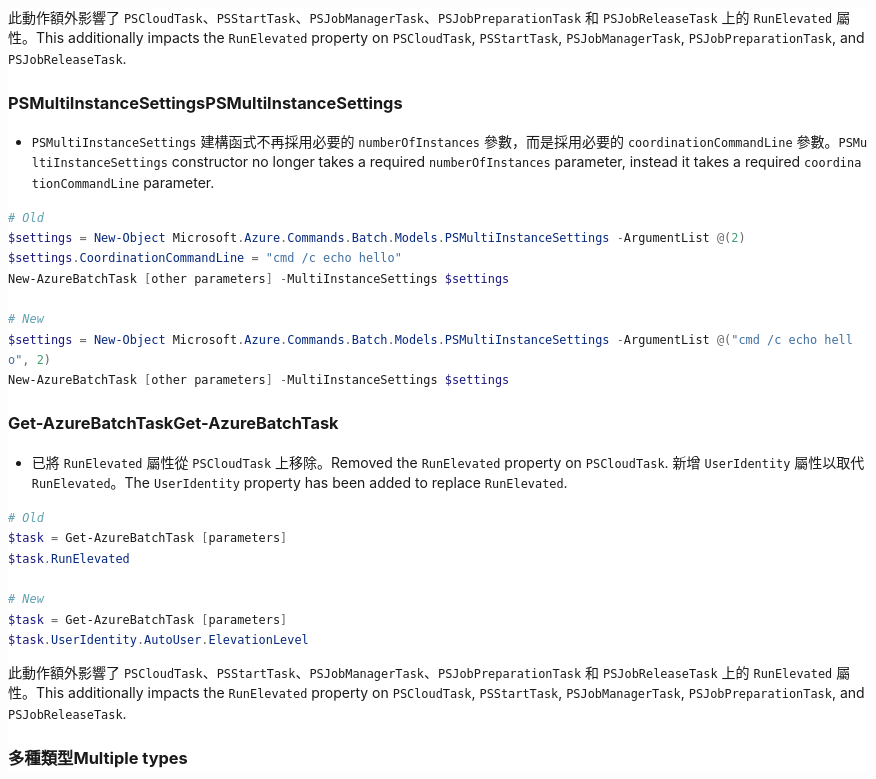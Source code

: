 <span data-ttu-id="d6f67-130">此動作額外影響了 `PSCloudTask`、`PSStartTask`、`PSJobManagerTask`、`PSJobPreparationTask` 和 `PSJobReleaseTask` 上的 `RunElevated` 屬性。</span><span class="sxs-lookup"><span data-stu-id="d6f67-130">This additionally impacts the `RunElevated` property on `PSCloudTask`, `PSStartTask`, `PSJobManagerTask`, `PSJobPreparationTask`, and `PSJobReleaseTask`.</span></span>

### <a name="psmultiinstancesettings"></a><span data-ttu-id="d6f67-131">**PSMultiInstanceSettings**</span><span class="sxs-lookup"><span data-stu-id="d6f67-131">**PSMultiInstanceSettings**</span></span>

- <span data-ttu-id="d6f67-132">`PSMultiInstanceSettings` 建構函式不再採用必要的 `numberOfInstances` 參數，而是採用必要的 `coordinationCommandLine` 參數。</span><span class="sxs-lookup"><span data-stu-id="d6f67-132">`PSMultiInstanceSettings` constructor no longer takes a required `numberOfInstances` parameter, instead it takes a required `coordinationCommandLine` parameter.</span></span>

```powershell
# Old
$settings = New-Object Microsoft.Azure.Commands.Batch.Models.PSMultiInstanceSettings -ArgumentList @(2)
$settings.CoordinationCommandLine = "cmd /c echo hello"
New-AzureBatchTask [other parameters] -MultiInstanceSettings $settings

# New
$settings = New-Object Microsoft.Azure.Commands.Batch.Models.PSMultiInstanceSettings -ArgumentList @("cmd /c echo hello", 2)
New-AzureBatchTask [other parameters] -MultiInstanceSettings $settings
```

### <a name="get-azurebatchtask"></a><span data-ttu-id="d6f67-133">**Get-AzureBatchTask**</span><span class="sxs-lookup"><span data-stu-id="d6f67-133">**Get-AzureBatchTask**</span></span>
 - <span data-ttu-id="d6f67-134">已將 `RunElevated` 屬性從 `PSCloudTask` 上移除。</span><span class="sxs-lookup"><span data-stu-id="d6f67-134">Removed the `RunElevated` property on `PSCloudTask`.</span></span> <span data-ttu-id="d6f67-135">新增 `UserIdentity` 屬性以取代 `RunElevated`。</span><span class="sxs-lookup"><span data-stu-id="d6f67-135">The `UserIdentity` property has been added to replace `RunElevated`.</span></span>

```powershell
# Old
$task = Get-AzureBatchTask [parameters]
$task.RunElevated

# New
$task = Get-AzureBatchTask [parameters]
$task.UserIdentity.AutoUser.ElevationLevel
```

<span data-ttu-id="d6f67-136">此動作額外影響了 `PSCloudTask`、`PSStartTask`、`PSJobManagerTask`、`PSJobPreparationTask` 和 `PSJobReleaseTask` 上的 `RunElevated` 屬性。</span><span class="sxs-lookup"><span data-stu-id="d6f67-136">This additionally impacts the `RunElevated` property on `PSCloudTask`, `PSStartTask`, `PSJobManagerTask`, `PSJobPreparationTask`, and `PSJobReleaseTask`.</span></span>

### <a name="multiple-types"></a><span data-ttu-id="d6f67-137">**多種類型**</span><span class="sxs-lookup"><span data-stu-id="d6f67-137">**Multiple types**</span></span>
